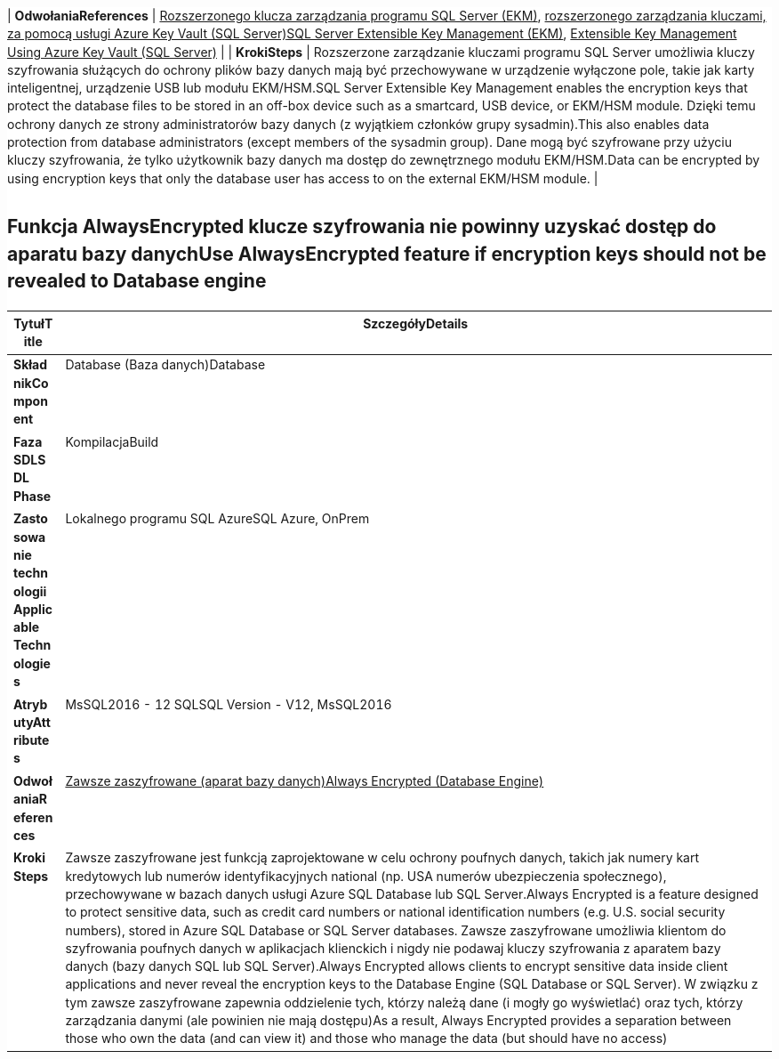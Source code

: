 | <span data-ttu-id="e3c4e-387">**Odwołania**</span><span class="sxs-lookup"><span data-stu-id="e3c4e-387">**References**</span></span>              | <span data-ttu-id="e3c4e-388">[Rozszerzonego klucza zarządzania programu SQL Server (EKM)](https://msdn.microsoft.com/library/bb895340), [rozszerzonego zarządzania kluczami, za pomocą usługi Azure Key Vault (SQL Server)](https://msdn.microsoft.com/library/dn198405)</span><span class="sxs-lookup"><span data-stu-id="e3c4e-388">[SQL Server Extensible Key Management (EKM)](https://msdn.microsoft.com/library/bb895340), [Extensible Key Management Using Azure Key Vault (SQL Server)](https://msdn.microsoft.com/library/dn198405)</span></span> |
| <span data-ttu-id="e3c4e-389">**Kroki**</span><span class="sxs-lookup"><span data-stu-id="e3c4e-389">**Steps**</span></span> | <span data-ttu-id="e3c4e-390">Rozszerzone zarządzanie kluczami programu SQL Server umożliwia kluczy szyfrowania służących do ochrony plików bazy danych mają być przechowywane w urządzenie wyłączone pole, takie jak karty inteligentnej, urządzenie USB lub modułu EKM/HSM.</span><span class="sxs-lookup"><span data-stu-id="e3c4e-390">SQL Server Extensible Key Management enables the encryption keys that protect the database files to be stored in an off-box device such as a smartcard, USB device, or EKM/HSM module.</span></span> <span data-ttu-id="e3c4e-391">Dzięki temu ochrony danych ze strony administratorów bazy danych (z wyjątkiem członków grupy sysadmin).</span><span class="sxs-lookup"><span data-stu-id="e3c4e-391">This also enables data protection from database administrators (except members of the sysadmin group).</span></span> <span data-ttu-id="e3c4e-392">Dane mogą być szyfrowane przy użyciu kluczy szyfrowania, że tylko użytkownik bazy danych ma dostęp do zewnętrznego modułu EKM/HSM.</span><span class="sxs-lookup"><span data-stu-id="e3c4e-392">Data can be encrypted by using encryption keys that only the database user has access to on the external EKM/HSM module.</span></span> |

## <span data-ttu-id="e3c4e-393"><a id="keys-engine"></a>Funkcja AlwaysEncrypted klucze szyfrowania nie powinny uzyskać dostęp do aparatu bazy danych</span><span class="sxs-lookup"><span data-stu-id="e3c4e-393"><a id="keys-engine"></a>Use AlwaysEncrypted feature if encryption keys should not be revealed to Database engine</span></span>

| <span data-ttu-id="e3c4e-394">Tytuł</span><span class="sxs-lookup"><span data-stu-id="e3c4e-394">Title</span></span>                   | <span data-ttu-id="e3c4e-395">Szczegóły</span><span class="sxs-lookup"><span data-stu-id="e3c4e-395">Details</span></span>      |
| ----------------------- | ------------ |
| <span data-ttu-id="e3c4e-396">**Składnik**</span><span class="sxs-lookup"><span data-stu-id="e3c4e-396">**Component**</span></span>               | <span data-ttu-id="e3c4e-397">Database (Baza danych)</span><span class="sxs-lookup"><span data-stu-id="e3c4e-397">Database</span></span> | 
| <span data-ttu-id="e3c4e-398">**Faza SDL**</span><span class="sxs-lookup"><span data-stu-id="e3c4e-398">**SDL Phase**</span></span>               | <span data-ttu-id="e3c4e-399">Kompilacja</span><span class="sxs-lookup"><span data-stu-id="e3c4e-399">Build</span></span> |  
| <span data-ttu-id="e3c4e-400">**Zastosowanie technologii**</span><span class="sxs-lookup"><span data-stu-id="e3c4e-400">**Applicable Technologies**</span></span> | <span data-ttu-id="e3c4e-401">Lokalnego programu SQL Azure</span><span class="sxs-lookup"><span data-stu-id="e3c4e-401">SQL Azure, OnPrem</span></span> |
| <span data-ttu-id="e3c4e-402">**Atrybuty**</span><span class="sxs-lookup"><span data-stu-id="e3c4e-402">**Attributes**</span></span>              | <span data-ttu-id="e3c4e-403">MsSQL2016 - 12 SQL</span><span class="sxs-lookup"><span data-stu-id="e3c4e-403">SQL Version - V12, MsSQL2016</span></span> |
| <span data-ttu-id="e3c4e-404">**Odwołania**</span><span class="sxs-lookup"><span data-stu-id="e3c4e-404">**References**</span></span>              | [<span data-ttu-id="e3c4e-405">Zawsze zaszyfrowane (aparat bazy danych)</span><span class="sxs-lookup"><span data-stu-id="e3c4e-405">Always Encrypted (Database Engine)</span></span>](https://msdn.microsoft.com/library/mt163865) |
| <span data-ttu-id="e3c4e-406">**Kroki**</span><span class="sxs-lookup"><span data-stu-id="e3c4e-406">**Steps**</span></span> | <span data-ttu-id="e3c4e-407">Zawsze zaszyfrowane jest funkcją zaprojektowane w celu ochrony poufnych danych, takich jak numery kart kredytowych lub numerów identyfikacyjnych national (np. USA numerów ubezpieczenia społecznego), przechowywane w bazach danych usługi Azure SQL Database lub SQL Server.</span><span class="sxs-lookup"><span data-stu-id="e3c4e-407">Always Encrypted is a feature designed to protect sensitive data, such as credit card numbers or national identification numbers (e.g. U.S. social security numbers), stored in Azure SQL Database or SQL Server databases.</span></span> <span data-ttu-id="e3c4e-408">Zawsze zaszyfrowane umożliwia klientom do szyfrowania poufnych danych w aplikacjach klienckich i nigdy nie podawaj kluczy szyfrowania z aparatem bazy danych (bazy danych SQL lub SQL Server).</span><span class="sxs-lookup"><span data-stu-id="e3c4e-408">Always Encrypted allows clients to encrypt sensitive data inside client applications and never reveal the encryption keys to the Database Engine (SQL Database or SQL Server).</span></span> <span data-ttu-id="e3c4e-409">W związku z tym zawsze zaszyfrowane zapewnia oddzielenie tych, którzy należą dane (i mogły go wyświetlać) oraz tych, którzy zarządzania danymi (ale powinien nie mają dostępu)</span><span class="sxs-lookup"><span data-stu-id="e3c4e-409">As a result, Always Encrypted provides a separation between those who own the data (and can view it) and those who manage the data (but should have no access)</span></span> |
